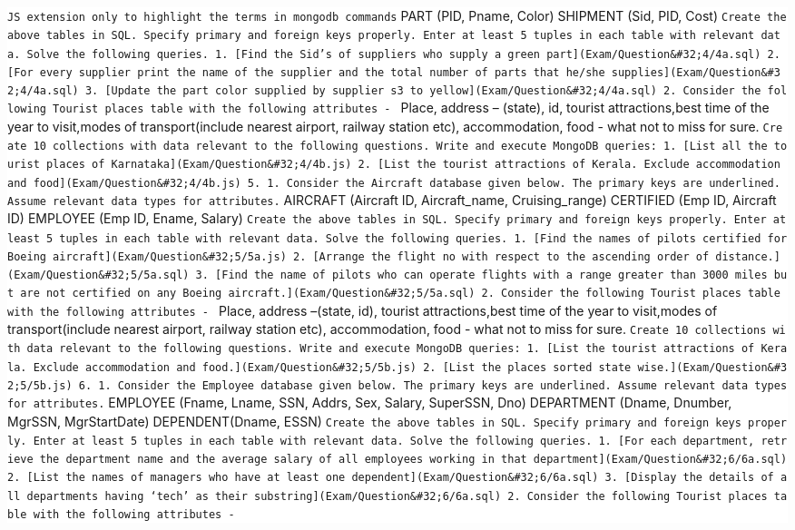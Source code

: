 ```JS extension only to highlight the terms in mongodb commands``` 
        PART​ (​PID​, Pname, Color)
        SHIPMENT​ (​Sid, PID​, Cost)
        ```
        Create the above tables in SQL. Specify primary and foreign keys properly. Enter at least 5 tuples in each table with relevant data. Solve the following queries.
        1. [Find the Sid’s of suppliers who supply a green part](Exam/Question&#32;4/4a.sql)
        2. [For every supplier print the name of the supplier and the total number of parts that he/she supplies](Exam/Question&#32;4/4a.sql)
        3. [Update the part color supplied by supplier s3 to yellow](Exam/Question&#32;4/4a.sql)
    2. Consider the following Tourist places table with the following attributes - 
        ```
        Place, address – (state), id, tourist attractions,best time of the year to visit,modes of transport(include nearest airport, railway station etc), accommodation, food - what not to miss for sure.
        ```
        Create 10 collections with data relevant to the following questions. Write and execute MongoDB queries:
        1. [List all the tourist places of Karnataka](Exam/Question&#32;4/4b.js)
        2. [List the tourist attractions of Kerala. Exclude accommodation and food](Exam/Question&#32;4/4b.js)
5.
    1. Consider the Aircraft database given below. The primary keys are underlined. Assume relevant data types for attributes.
        ```
        AIRCRAFT​ (​Aircraft ID​, Aircraft_name, Cruising_range)
        CERTIFIED​ (​Emp ID, Aircraft ID​)
        EMPLOYEE​ (​Emp ID​, Ename, Salary)
        ```
        Create the above tables in SQL. Specify primary and foreign keys properly. Enter at least 5 tuples in each table with relevant data. Solve the following queries.
        1. [Find the names of pilots certified for Boeing aircraft](Exam/Question&#32;5/5a.js)
        2. [Arrange the flight no with respect to the ascending order of distance.](Exam/Question&#32;5/5a.sql)
        3. [Find the name of pilots who can operate flights with a range greater than 3000 miles but are not certified on any Boeing aircraft.](Exam/Question&#32;5/5a.sql)
    2. Consider the following Tourist places table with the following attributes - 
        ```
        Place, address –(state, id), tourist attractions,best time of the year to visit,modes of transport(include nearest airport, railway station etc), accommodation, food - what not to miss for sure.
        ```
        Create 10 collections with data relevant to the following questions. Write and execute MongoDB queries:
        1. [List the tourist attractions of Kerala. Exclude accommodation and food.](Exam/Question&#32;5/5b.js)
        2. [List the places sorted state wise.](Exam/Question&#32;5/5b.js)
6.
    1. Consider the Employee database given below. The primary keys are underlined. Assume relevant data types for attributes.
        ```
        EMPLOYEE (Fname, Lname, ​SSN​, Addrs, Sex, Salary, SuperSSN, Dno)
        DEPARTMENT (Dname, ​Dnumber,​ MgrSSN, MgrStartDate)
        DEPENDENT(​Dname, ESSN​)
        ```
        Create the above tables in SQL. Specify primary and foreign keys properly. Enter at least 5 tuples in each table with relevant data. Solve the following queries.
        1. [For each department, retrieve the department name and the average salary of all employees working in that department](Exam/Question&#32;6/6a.sql)
        2. [List the names of managers who have at least one dependent](Exam/Question&#32;6/6a.sql)
        3. [Display the details of all departments having ‘tech’ as their substring](Exam/Question&#32;6/6a.sql)
    2. Consider the following Tourist places table with the following attributes -
        ```
```